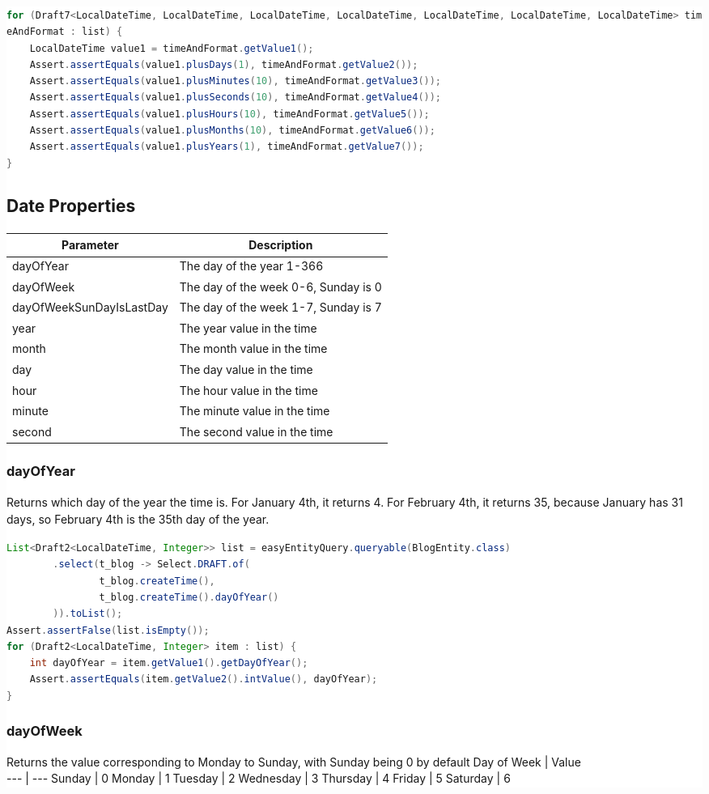 ```java
for (Draft7<LocalDateTime, LocalDateTime, LocalDateTime, LocalDateTime, LocalDateTime, LocalDateTime, LocalDateTime> timeAndFormat : list) {
    LocalDateTime value1 = timeAndFormat.getValue1();
    Assert.assertEquals(value1.plusDays(1), timeAndFormat.getValue2());
    Assert.assertEquals(value1.plusMinutes(10), timeAndFormat.getValue3());
    Assert.assertEquals(value1.plusSeconds(10), timeAndFormat.getValue4());
    Assert.assertEquals(value1.plusHours(10), timeAndFormat.getValue5());
    Assert.assertEquals(value1.plusMonths(10), timeAndFormat.getValue6());
    Assert.assertEquals(value1.plusYears(1), timeAndFormat.getValue7());
}
```

## Date Properties

Parameter  | Description  
---  | --- 
dayOfYear  | The day of the year 1-366
dayOfWeek  | The day of the week 0-6, Sunday is 0
dayOfWeekSunDayIsLastDay  | The day of the week 1-7, Sunday is 7
year  | The year value in the time
month  | The month value in the time
day  | The day value in the time
hour  | The hour value in the time
minute  | The minute value in the time
second  | The second value in the time

### dayOfYear
Returns which day of the year the time is. For January 4th, it returns 4. For February 4th, it returns 35, because January has 31 days, so February 4th is the 35th day of the year.

```java
List<Draft2<LocalDateTime, Integer>> list = easyEntityQuery.queryable(BlogEntity.class)
        .select(t_blog -> Select.DRAFT.of(
                t_blog.createTime(),
                t_blog.createTime().dayOfYear()
        )).toList();
Assert.assertFalse(list.isEmpty());
for (Draft2<LocalDateTime, Integer> item : list) {
    int dayOfYear = item.getValue1().getDayOfYear();
    Assert.assertEquals(item.getValue2().intValue(), dayOfYear);
}
```


### dayOfWeek
Returns the value corresponding to Monday to Sunday, with Sunday being 0 by default
Day of Week  | Value  
---  | --- 
Sunday  | 0
Monday  | 1
Tuesday  | 2
Wednesday | 3
Thursday | 4
Friday | 5
Saturday | 6
